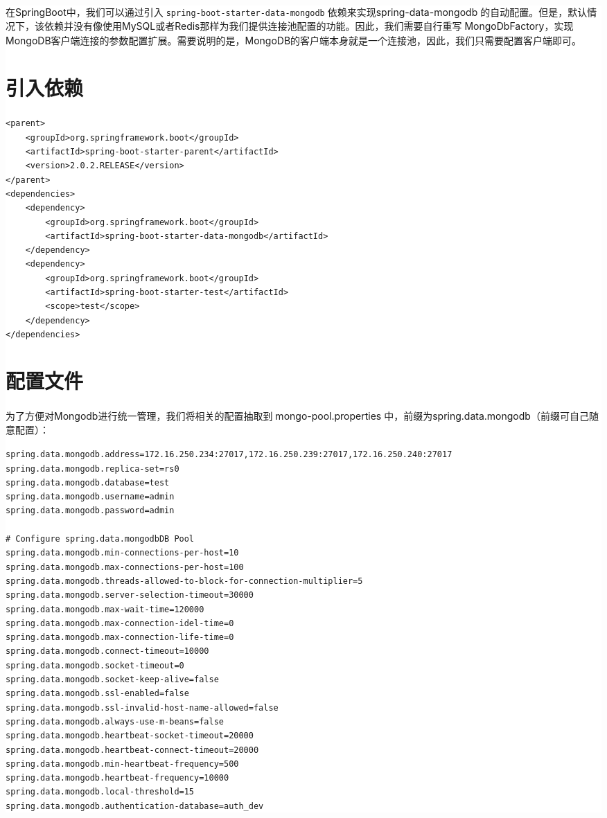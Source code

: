 在SpringBoot中，我们可以通过引入 `spring-boot-starter-data-mongodb` 依赖来实现spring-data-mongodb 的自动配置。但是，默认情况下，该依赖并没有像使用MySQL或者Redis那样为我们提供连接池配置的功能。因此，我们需要自行重写 MongoDbFactory，实现MongoDB客户端连接的参数配置扩展。需要说明的是，MongoDB的客户端本身就是一个连接池，因此，我们只需要配置客户端即可。

# 引入依赖

	<parent>
		<groupId>org.springframework.boot</groupId>
		<artifactId>spring-boot-starter-parent</artifactId>
		<version>2.0.2.RELEASE</version>
	</parent>
	<dependencies>
		<dependency>
			<groupId>org.springframework.boot</groupId>
			<artifactId>spring-boot-starter-data-mongodb</artifactId>
		</dependency>
		<dependency>
			<groupId>org.springframework.boot</groupId>
			<artifactId>spring-boot-starter-test</artifactId>
			<scope>test</scope>
		</dependency>
	</dependencies>

# 配置文件

为了方便对Mongodb进行统一管理，我们将相关的配置抽取到 mongo-pool.properties 中，前缀为spring.data.mongodb（前缀可自己随意配置）：

	spring.data.mongodb.address=172.16.250.234:27017,172.16.250.239:27017,172.16.250.240:27017
	spring.data.mongodb.replica-set=rs0
	spring.data.mongodb.database=test
	spring.data.mongodb.username=admin
	spring.data.mongodb.password=admin
	 
	# Configure spring.data.mongodbDB Pool
	spring.data.mongodb.min-connections-per-host=10
	spring.data.mongodb.max-connections-per-host=100
	spring.data.mongodb.threads-allowed-to-block-for-connection-multiplier=5
	spring.data.mongodb.server-selection-timeout=30000
	spring.data.mongodb.max-wait-time=120000
	spring.data.mongodb.max-connection-idel-time=0
	spring.data.mongodb.max-connection-life-time=0
	spring.data.mongodb.connect-timeout=10000
	spring.data.mongodb.socket-timeout=0
	spring.data.mongodb.socket-keep-alive=false
	spring.data.mongodb.ssl-enabled=false
	spring.data.mongodb.ssl-invalid-host-name-allowed=false
	spring.data.mongodb.always-use-m-beans=false
	spring.data.mongodb.heartbeat-socket-timeout=20000
	spring.data.mongodb.heartbeat-connect-timeout=20000
	spring.data.mongodb.min-heartbeat-frequency=500
	spring.data.mongodb.heartbeat-frequency=10000
	spring.data.mongodb.local-threshold=15
	spring.data.mongodb.authentication-database=auth_dev
